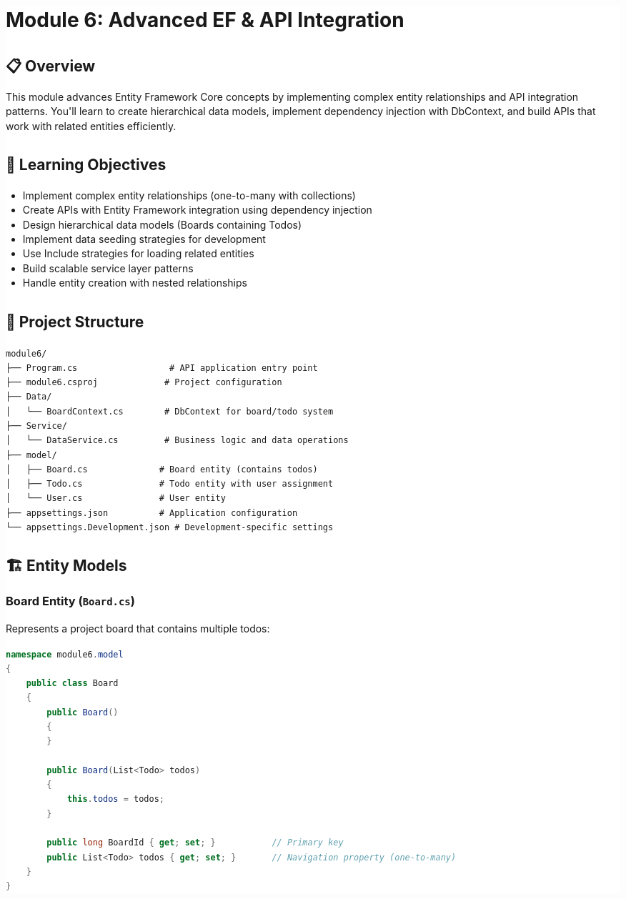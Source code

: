 # Module 6: Advanced EF & API Integration

## 📋 Overview

This module advances Entity Framework Core concepts by implementing complex entity relationships and API integration patterns. You'll learn to create hierarchical data models, implement dependency injection with DbContext, and build APIs that work with related entities efficiently.

## 🎯 Learning Objectives

- Implement complex entity relationships (one-to-many with collections)
- Create APIs with Entity Framework integration using dependency injection
- Design hierarchical data models (Boards containing Todos)
- Implement data seeding strategies for development
- Use Include strategies for loading related entities
- Build scalable service layer patterns
- Handle entity creation with nested relationships

## 📁 Project Structure

```
module6/
├── Program.cs                  # API application entry point
├── module6.csproj             # Project configuration
├── Data/
│   └── BoardContext.cs        # DbContext for board/todo system
├── Service/
│   └── DataService.cs         # Business logic and data operations
├── model/
│   ├── Board.cs              # Board entity (contains todos)
│   ├── Todo.cs               # Todo entity with user assignment
│   └── User.cs               # User entity
├── appsettings.json          # Application configuration
└── appsettings.Development.json # Development-specific settings
```

## 🏗️ Entity Models

### Board Entity (`Board.cs`)

Represents a project board that contains multiple todos:

```csharp
namespace module6.model
{
    public class Board
    {
        public Board()
        {
        }
        
        public Board(List<Todo> todos)
        {
            this.todos = todos;
        }

        public long BoardId { get; set; }           // Primary key
        public List<Todo> todos { get; set; }       // Navigation property (one-to-many)
    }
}
```
